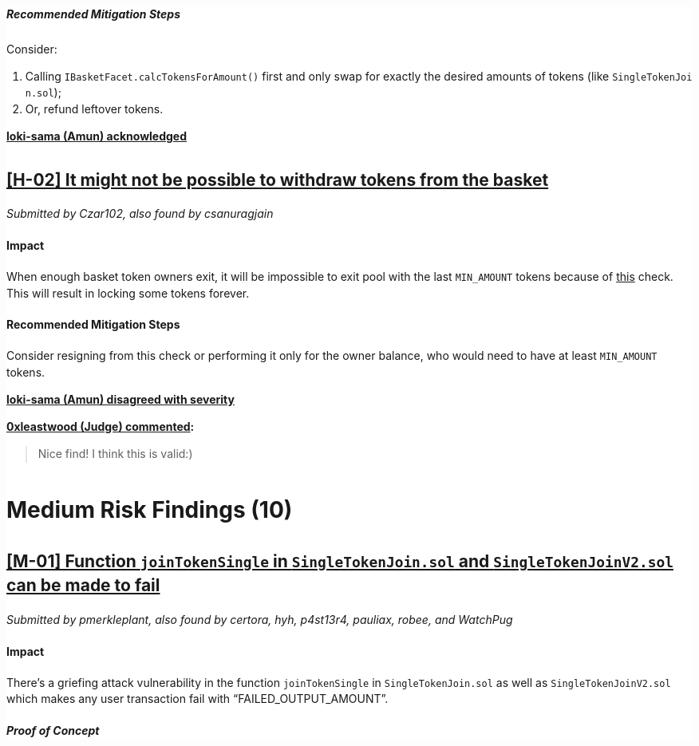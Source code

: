 ##### [](#recommended-mitigation-steps)Recommended Mitigation Steps

Consider:

1.  Calling `IBasketFacet.calcTokensForAmount()` first and only swap for exactly the desired amounts of tokens (like `SingleTokenJoin.sol`);
2.  Or, refund leftover tokens.

**[loki-sama (Amun) acknowledged](https://github.com/code-423n4/2021-12-amun-findings/issues/201)**

[](#h-02-it-might-not-be-possible-to-withdraw-tokens-from-the-basket)[\[H-02\] It might not be possible to withdraw tokens from the basket](https://github.com/code-423n4/2021-12-amun-findings/issues/287)
-----------------------------------------------------------------------------------------------------------------------------------------------------------------------------------------------------------

_Submitted by Czar102, also found by csanuragjain_

#### [](#impact)Impact

When enough basket token owners exit, it will be impossible to exit pool with the last `MIN_AMOUNT` tokens because of [this](https://github.com/code-423n4/2021-12-amun/blob/main/contracts/basket/contracts/facets/Basket/BasketFacet.sol#L228-L231) check. This will result in locking some tokens forever.

#### [](#recommended-mitigation-steps-1)Recommended Mitigation Steps

Consider resigning from this check or performing it only for the owner balance, who would need to have at least `MIN_AMOUNT` tokens.

**[loki-sama (Amun) disagreed with severity](https://github.com/code-423n4/2021-12-amun-findings/issues/287)**

**[0xleastwood (Judge) commented](https://github.com/code-423n4/2021-12-amun-findings/issues/287#issuecomment-1019032628):**

> Nice find! I think this is valid:)

[](#medium-risk-findings-10)Medium Risk Findings (10)
=====================================================

[](#m-01-function-jointokensingle-in-singletokenjoinsol-and-singletokenjoinv2sol-can-be-made-to-fail)[\[M-01\] Function `joinTokenSingle` in `SingleTokenJoin.sol` and `SingleTokenJoinV2.sol` can be made to fail](https://github.com/code-423n4/2021-12-amun-findings/issues/81)
----------------------------------------------------------------------------------------------------------------------------------------------------------------------------------------------------------------------------------------------------------------------------------

_Submitted by pmerkleplant, also found by certora, hyh, p4st13r4, pauliax, robee, and WatchPug_

#### [](#impact-1)Impact

There’s a griefing attack vulnerability in the function `joinTokenSingle` in `SingleTokenJoin.sol` as well as `SingleTokenJoinV2.sol` which makes any user transaction fail with “FAILED_OUTPUT_AMOUNT”.

##### [](#proof-of-concept)Proof of Concept

